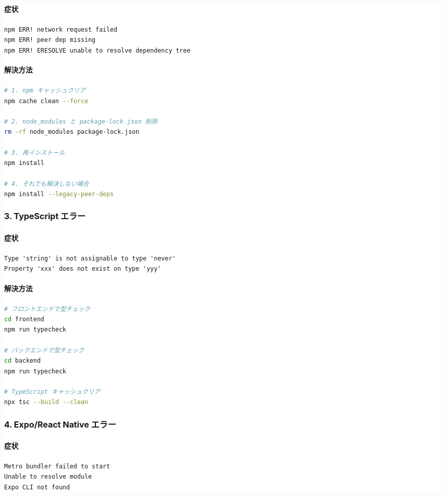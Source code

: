 #### 症状
```
npm ERR! network request failed
npm ERR! peer dep missing
npm ERR! ERESOLVE unable to resolve dependency tree
```

#### 解決方法
```bash
# 1. npm キャッシュクリア
npm cache clean --force

# 2. node_modules と package-lock.json 削除
rm -rf node_modules package-lock.json

# 3. 再インストール
npm install

# 4. それでも解決しない場合
npm install --legacy-peer-deps
```

### 3. TypeScript エラー

#### 症状
```
Type 'string' is not assignable to type 'never'
Property 'xxx' does not exist on type 'yyy'
```

#### 解決方法
```bash
# フロントエンドで型チェック
cd frontend
npm run typecheck

# バックエンドで型チェック
cd backend  
npm run typecheck

# TypeScript キャッシュクリア
npx tsc --build --clean
```

### 4. Expo/React Native エラー

#### 症状
```
Metro bundler failed to start
Unable to resolve module
Expo CLI not found
```
